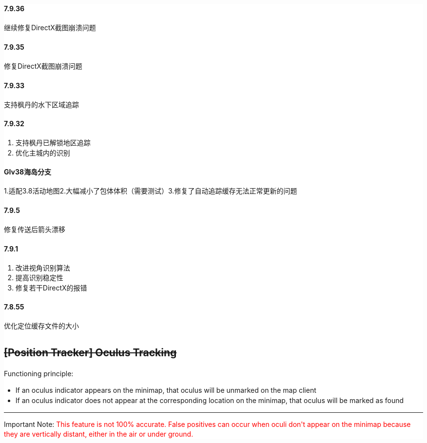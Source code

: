 #### 7.9.36

继续修复DirectX截图崩溃问题

#### 7.9.35

修复DirectX截图崩溃问题

#### 7.9.33

支持枫丹的水下区域追踪

#### 7.9.32

1. 支持枫丹已解锁地区追踪
2. 优化主城内的识别

#### GIv38海岛分支

1.适配3.8活动地图2.大幅减小了包体体积（需要测试）3.修复了自动追踪缓存无法正常更新的问题

#### 7.9.5

修复传送后箭头漂移

#### 7.9.1

1. 改进视角识别算法
2. 提高识别稳定性
3. 修复若干DirectX的报错

#### 7.8.55

优化定位缓存文件的大小

[文：自动神瞳]: #

## ~~[Position Tracker] Oculus Tracking~~

Functioning principle:

- If an oculus indicator appears on the minimap, that oculus will be unmarked on the map client
- If an oculus indicator does not appear at the corresponding location on the minimap, that oculus will be marked as found

---

<p>Important Note: <span style="color: red">This feature is not 100% accurate. False positives can occur when oculi don't appear on the minimap because they are vertically distant, either in the air or under ground.</span></p>


[文：【位置追踪】注意事项]: # 'https://support.qq.com/products/321980/faqs/102055'
[见：位置追踪问题排查.docx]: # '以下为 位置追踪支持列表： 内容'
[反馈方式]: # '最适合目标语言用户的反馈方式'
[文：位置追踪问题排查.docx]: # '以下为“问题排查”内容'